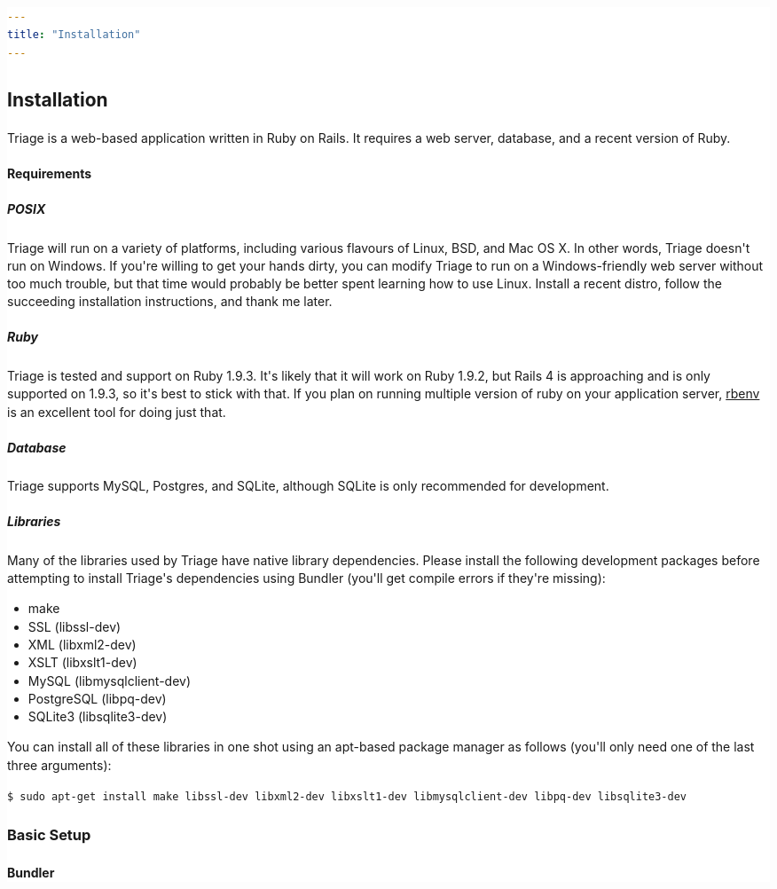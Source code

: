 ```yaml
---
title: "Installation"
---
```

## Installation

Triage is a web-based application written in Ruby on Rails. It requires a web server, database, and a recent version of Ruby.

#### Requirements

##### POSIX

Triage will run on a variety of platforms, including various flavours of Linux, BSD, and Mac OS X. In other words, Triage doesn't run on Windows. If you're willing to get your hands dirty, you can modify Triage to run on a Windows-friendly web server without too much trouble, but that time would probably be better spent learning how to use Linux. Install a recent distro, follow the succeeding installation instructions, and thank me later.

##### Ruby

Triage is tested and support on Ruby 1.9.3. It's likely that it will work on Ruby 1.9.2, but Rails 4 is approaching and is only supported on 1.9.3, so it's best to stick with that. If you plan on running multiple version of ruby on your application server, [rbenv](https://github.com/sstephenson/rbenv) is an excellent tool for doing just that.

##### Database

Triage supports MySQL, Postgres, and SQLite, although SQLite is only recommended for development.

##### Libraries

Many of the libraries used by Triage have native library dependencies. Please install the following development packages before attempting to install Triage's dependencies using Bundler (you'll get compile errors if they're missing):

* make
* SSL (libssl-dev)
* XML (libxml2-dev)
* XSLT (libxslt1-dev)
* MySQL (libmysqlclient-dev)
* PostgreSQL (libpq-dev)
* SQLite3 (libsqlite3-dev)

You can install all of these libraries in one shot using an apt-based package manager as follows (you'll only need one of the last three arguments):

    $ sudo apt-get install make libssl-dev libxml2-dev libxslt1-dev libmysqlclient-dev libpq-dev libsqlite3-dev

### Basic Setup

#### Bundler

